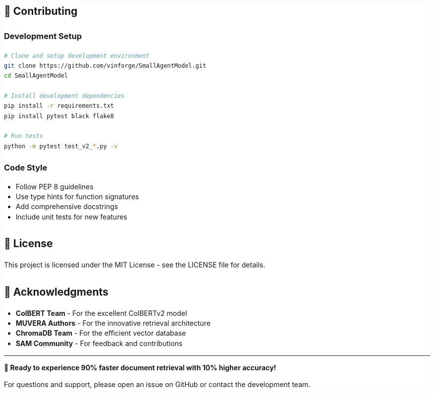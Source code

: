 ## 🤝 Contributing

### Development Setup

```bash
# Clone and setup development environment
git clone https://github.com/vinforge/SmallAgentModel.git
cd SmallAgentModel

# Install development dependencies
pip install -r requirements.txt
pip install pytest black flake8

# Run tests
python -m pytest test_v2_*.py -v
```

### Code Style
- Follow PEP 8 guidelines
- Use type hints for function signatures
- Add comprehensive docstrings
- Include unit tests for new features

## 📄 License

This project is licensed under the MIT License - see the LICENSE file for details.

## 🙏 Acknowledgments

- **ColBERT Team** - For the excellent ColBERTv2 model
- **MUVERA Authors** - For the innovative retrieval architecture
- **ChromaDB Team** - For the efficient vector database
- **SAM Community** - For feedback and contributions

---

**🚀 Ready to experience 90% faster document retrieval with 10% higher accuracy!**

For questions and support, please open an issue on GitHub or contact the development team.
